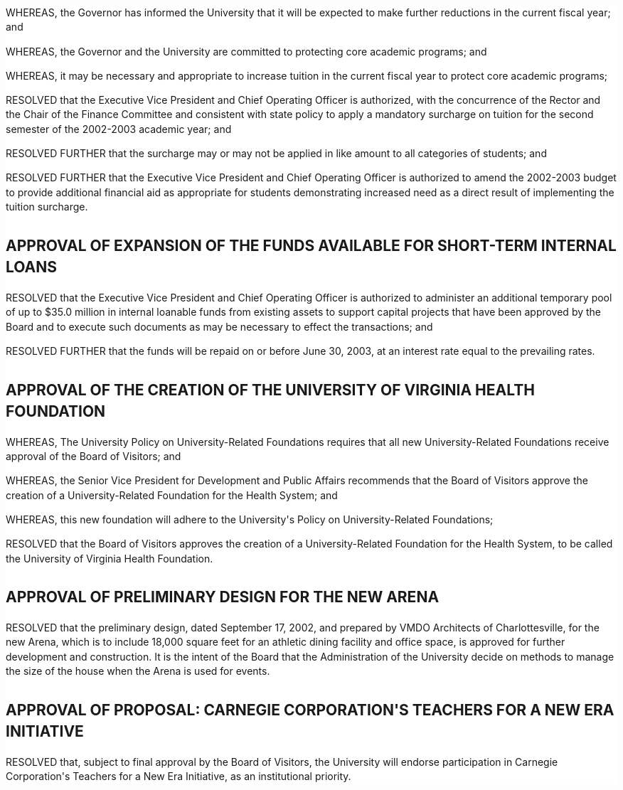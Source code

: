 WHEREAS, the Governor has informed the University that it will be expected to make further reductions in the current fiscal year; and

WHEREAS, the Governor and the University are committed to protecting core academic programs; and

WHEREAS, it may be necessary and appropriate to increase tuition in the current fiscal year to protect core academic programs;

RESOLVED that the Executive Vice President and Chief Operating Officer is authorized, with the concurrence of the Rector and the Chair of the Finance Committee and consistent with state policy to apply a mandatory surcharge on tuition for the second semester of the 2002-2003 academic year; and

RESOLVED FURTHER that the surcharge may or may not be applied in like amount to all categories of students; and

RESOLVED FURTHER that the Executive Vice President and Chief Operating Officer is authorized to amend the 2002-2003 budget to provide additional financial aid as appropriate for students demonstrating increased need as a direct result of implementing the tuition surcharge.

APPROVAL OF EXPANSION OF THE FUNDS AVAILABLE FOR SHORT-TERM INTERNAL LOANS
--------------------------------------------------------------------------

RESOLVED that the Executive Vice President and Chief Operating Officer is authorized to administer an additional temporary pool of up to $35.0 million in internal loanable funds from existing assets to support capital projects that have been approved by the Board and to execute such documents as may be necessary to effect the transactions; and

RESOLVED FURTHER that the funds will be repaid on or before June 30, 2003, at an interest rate equal to the prevailing rates.

APPROVAL OF THE CREATION OF THE UNIVERSITY OF VIRGINIA HEALTH FOUNDATION
------------------------------------------------------------------------

WHEREAS, The University Policy on University-Related Foundations requires that all new University-Related Foundations receive approval of the Board of Visitors; and

WHEREAS, the Senior Vice President for Development and Public Affairs recommends that the Board of Visitors approve the creation of a University-Related Foundation for the Health System; and

WHEREAS, this new foundation will adhere to the University's Policy on University-Related Foundations;

RESOLVED that the Board of Visitors approves the creation of a University-Related Foundation for the Health System, to be called the University of Virginia Health Foundation.

APPROVAL OF PRELIMINARY DESIGN FOR THE NEW ARENA
------------------------------------------------

RESOLVED that the preliminary design, dated September 17, 2002, and prepared by VMDO Architects of Charlottesville, for the new Arena, which is to include 18,000 square feet for an athletic dining facility and office space, is approved for further development and construction. It is the intent of the Board that the Administration of the University decide on methods to manage the size of the house when the Arena is used for events.

APPROVAL OF PROPOSAL: CARNEGIE CORPORATION'S TEACHERS FOR A NEW ERA INITIATIVE
------------------------------------------------------------------------------

RESOLVED that, subject to final approval by the Board of Visitors, the University will endorse participation in Carnegie Corporation's Teachers for a New Era Initiative, as an institutional priority.
